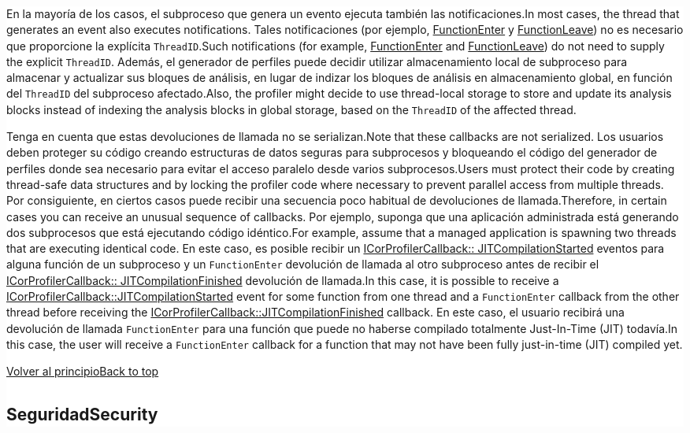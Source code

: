  <span data-ttu-id="4df55-197">En la mayoría de los casos, el subproceso que genera un evento ejecuta también las notificaciones.</span><span class="sxs-lookup"><span data-stu-id="4df55-197">In most cases, the thread that generates an event also executes notifications.</span></span> <span data-ttu-id="4df55-198">Tales notificaciones (por ejemplo, [FunctionEnter](../../../../docs/framework/unmanaged-api/profiling/functionenter-function.md) y [FunctionLeave](../../../../docs/framework/unmanaged-api/profiling/functionleave-function.md)) no es necesario que proporcione la explícita `ThreadID`.</span><span class="sxs-lookup"><span data-stu-id="4df55-198">Such notifications (for example, [FunctionEnter](../../../../docs/framework/unmanaged-api/profiling/functionenter-function.md) and [FunctionLeave](../../../../docs/framework/unmanaged-api/profiling/functionleave-function.md)) do not need to supply the explicit `ThreadID`.</span></span> <span data-ttu-id="4df55-199">Además, el generador de perfiles puede decidir utilizar almacenamiento local de subproceso para almacenar y actualizar sus bloques de análisis, en lugar de indizar los bloques de análisis en almacenamiento global, en función del `ThreadID` del subproceso afectado.</span><span class="sxs-lookup"><span data-stu-id="4df55-199">Also, the profiler might decide to use thread-local storage to store and update its analysis blocks instead of indexing the analysis blocks in global storage, based on the `ThreadID` of the affected thread.</span></span>  
  
 <span data-ttu-id="4df55-200">Tenga en cuenta que estas devoluciones de llamada no se serializan.</span><span class="sxs-lookup"><span data-stu-id="4df55-200">Note that these callbacks are not serialized.</span></span> <span data-ttu-id="4df55-201">Los usuarios deben proteger su código creando estructuras de datos seguras para subprocesos y bloqueando el código del generador de perfiles donde sea necesario para evitar el acceso paralelo desde varios subprocesos.</span><span class="sxs-lookup"><span data-stu-id="4df55-201">Users must protect their code by creating thread-safe data structures and by locking the profiler code where necessary to prevent parallel access from multiple threads.</span></span> <span data-ttu-id="4df55-202">Por consiguiente, en ciertos casos puede recibir una secuencia poco habitual de devoluciones de llamada.</span><span class="sxs-lookup"><span data-stu-id="4df55-202">Therefore, in certain cases you can receive an unusual sequence of callbacks.</span></span> <span data-ttu-id="4df55-203">Por ejemplo, suponga que una aplicación administrada está generando dos subprocesos que está ejecutando código idéntico.</span><span class="sxs-lookup"><span data-stu-id="4df55-203">For example, assume that a managed application is spawning two threads that are executing identical code.</span></span> <span data-ttu-id="4df55-204">En este caso, es posible recibir un [ICorProfilerCallback:: JITCompilationStarted](../../../../docs/framework/unmanaged-api/profiling/icorprofilercallback-jitcompilationstarted-method.md) eventos para alguna función de un subproceso y un `FunctionEnter` devolución de llamada al otro subproceso antes de recibir el [ ICorProfilerCallback:: JITCompilationFinished](../../../../docs/framework/unmanaged-api/profiling/icorprofilercallback-jitcompilationfinished-method.md) devolución de llamada.</span><span class="sxs-lookup"><span data-stu-id="4df55-204">In this case, it is possible to receive a [ICorProfilerCallback::JITCompilationStarted](../../../../docs/framework/unmanaged-api/profiling/icorprofilercallback-jitcompilationstarted-method.md) event for some function from one thread and a `FunctionEnter` callback from the other thread before receiving the [ICorProfilerCallback::JITCompilationFinished](../../../../docs/framework/unmanaged-api/profiling/icorprofilercallback-jitcompilationfinished-method.md) callback.</span></span> <span data-ttu-id="4df55-205">En este caso, el usuario recibirá una devolución de llamada `FunctionEnter` para una función que puede no haberse compilado totalmente Just-In-Time (JIT) todavía.</span><span class="sxs-lookup"><span data-stu-id="4df55-205">In this case, the user will receive a `FunctionEnter` callback for a function that may not have been fully just-in-time (JIT) compiled yet.</span></span>  
  
 [<span data-ttu-id="4df55-206">Volver al principio</span><span class="sxs-lookup"><span data-stu-id="4df55-206">Back to top</span></span>](#top)  
  
<a name="security"></a>   
## <a name="security"></a><span data-ttu-id="4df55-207">Seguridad</span><span class="sxs-lookup"><span data-stu-id="4df55-207">Security</span></span>  